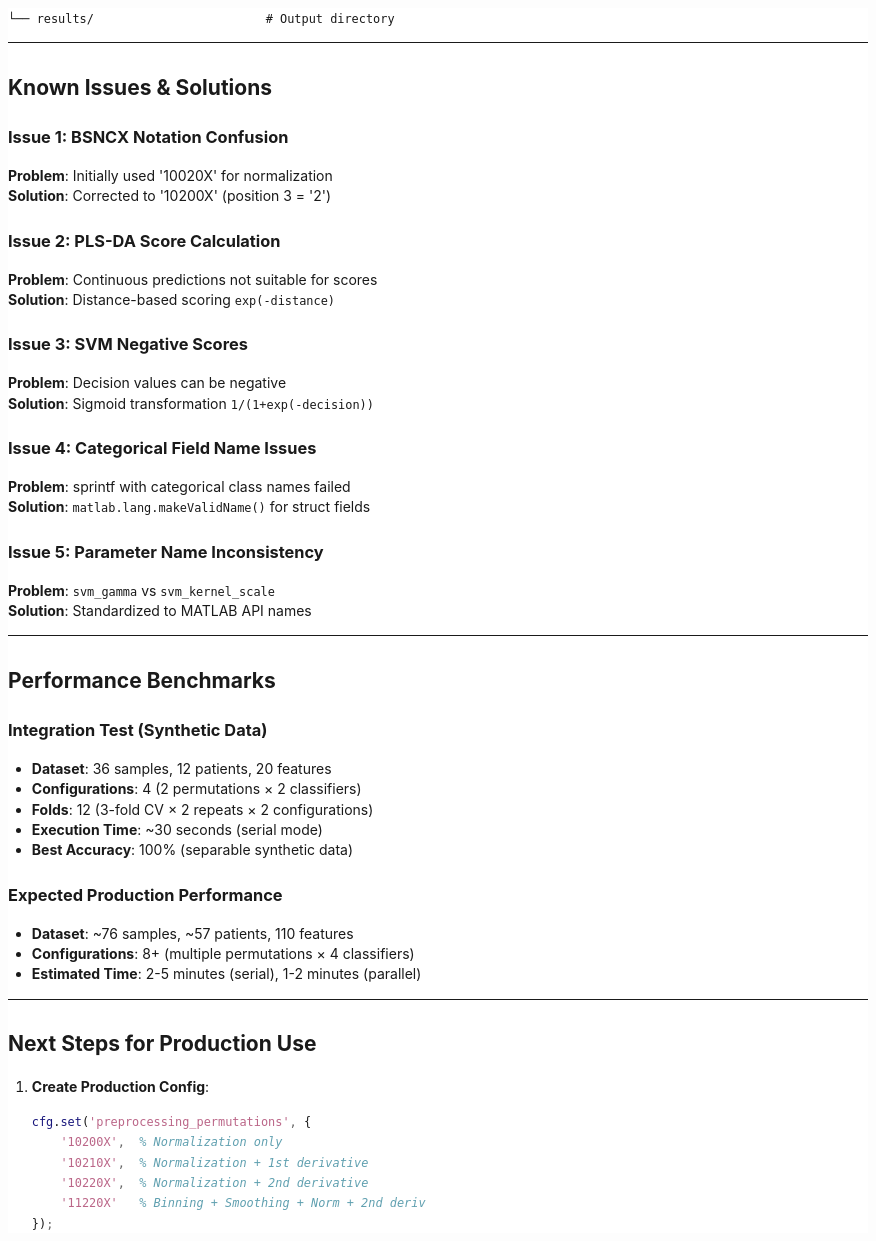 ```
└── results/                        # Output directory
```

---

## Known Issues & Solutions

### Issue 1: BSNCX Notation Confusion
**Problem**: Initially used '10020X' for normalization  
**Solution**: Corrected to '10200X' (position 3 = '2')

### Issue 2: PLS-DA Score Calculation
**Problem**: Continuous predictions not suitable for scores  
**Solution**: Distance-based scoring `exp(-distance)`

### Issue 3: SVM Negative Scores
**Problem**: Decision values can be negative  
**Solution**: Sigmoid transformation `1/(1+exp(-decision))`

### Issue 4: Categorical Field Name Issues
**Problem**: sprintf with categorical class names failed  
**Solution**: `matlab.lang.makeValidName()` for struct fields

### Issue 5: Parameter Name Inconsistency
**Problem**: `svm_gamma` vs `svm_kernel_scale`  
**Solution**: Standardized to MATLAB API names

---

## Performance Benchmarks

### Integration Test (Synthetic Data)
- **Dataset**: 36 samples, 12 patients, 20 features
- **Configurations**: 4 (2 permutations × 2 classifiers)
- **Folds**: 12 (3-fold CV × 2 repeats × 2 configurations)
- **Execution Time**: ~30 seconds (serial mode)
- **Best Accuracy**: 100% (separable synthetic data)

### Expected Production Performance
- **Dataset**: ~76 samples, ~57 patients, 110 features
- **Configurations**: 8+ (multiple permutations × 4 classifiers)
- **Estimated Time**: 2-5 minutes (serial), 1-2 minutes (parallel)

---

## Next Steps for Production Use

1. **Create Production Config**:
   ```matlab
   cfg.set('preprocessing_permutations', {
       '10200X',  % Normalization only
       '10210X',  % Normalization + 1st derivative
       '10220X',  % Normalization + 2nd derivative
       '11220X'   % Binning + Smoothing + Norm + 2nd deriv
   });
   ```

